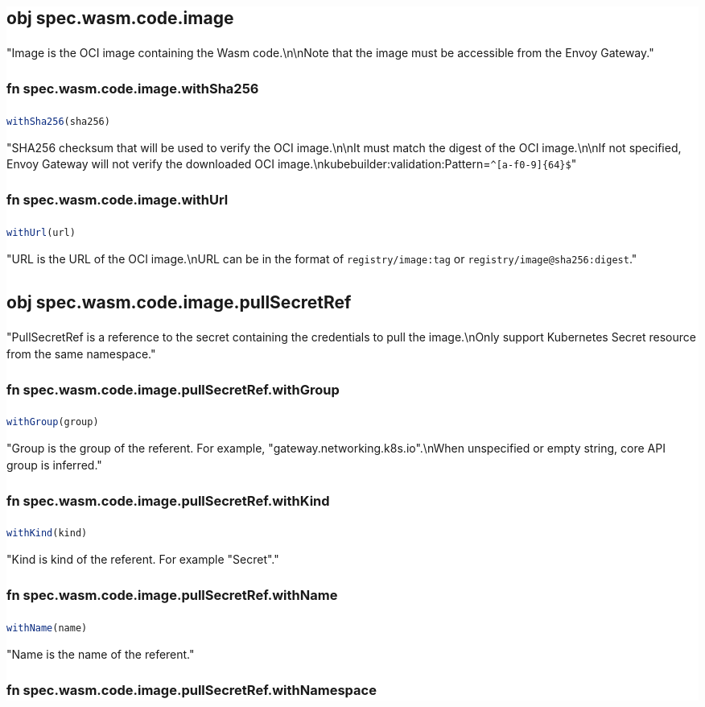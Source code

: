 ## obj spec.wasm.code.image

"Image is the OCI image containing the Wasm code.\n\nNote that the image must be accessible from the Envoy Gateway."

### fn spec.wasm.code.image.withSha256

```ts
withSha256(sha256)
```

"SHA256 checksum that will be used to verify the OCI image.\n\nIt must match the digest of the OCI image.\n\nIf not specified, Envoy Gateway will not verify the downloaded OCI image.\nkubebuilder:validation:Pattern=`^[a-f0-9]{64}$`"

### fn spec.wasm.code.image.withUrl

```ts
withUrl(url)
```

"URL is the URL of the OCI image.\nURL can be in the format of `registry/image:tag` or `registry/image@sha256:digest`."

## obj spec.wasm.code.image.pullSecretRef

"PullSecretRef is a reference to the secret containing the credentials to pull the image.\nOnly support Kubernetes Secret resource from the same namespace."

### fn spec.wasm.code.image.pullSecretRef.withGroup

```ts
withGroup(group)
```

"Group is the group of the referent. For example, \"gateway.networking.k8s.io\".\nWhen unspecified or empty string, core API group is inferred."

### fn spec.wasm.code.image.pullSecretRef.withKind

```ts
withKind(kind)
```

"Kind is kind of the referent. For example \"Secret\"."

### fn spec.wasm.code.image.pullSecretRef.withName

```ts
withName(name)
```

"Name is the name of the referent."

### fn spec.wasm.code.image.pullSecretRef.withNamespace
